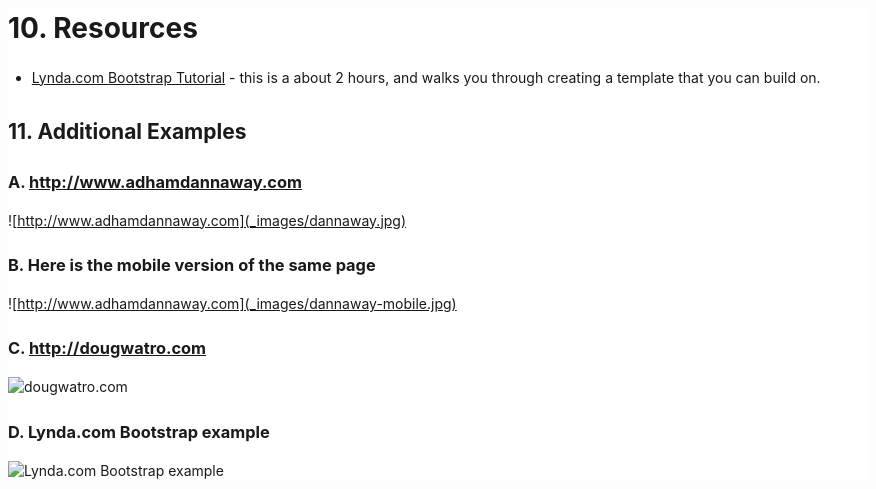 # 10. Resources
- [Lynda.com Bootstrap Tutorial](https://www.lynda.com/Bootstrap-tutorials/What-well-build/186538/371577-4.html) - this is a about 2 hours, and walks you through creating a template that you can build on.

## 11. Additional Examples

### A. http://www.adhamdannaway.com
![http://www.adhamdannaway.com](_images/dannaway.jpg)


### B. Here is the mobile version of the same page
![http://www.adhamdannaway.com](_images/dannaway-mobile.jpg)


### C. http://dougwatro.com
![dougwatro.com](_images/watro.jpg)


### D. Lynda.com Bootstrap example
![Lynda.com Bootstrap example](_images/wisdom-pet-medicine.jpg)


